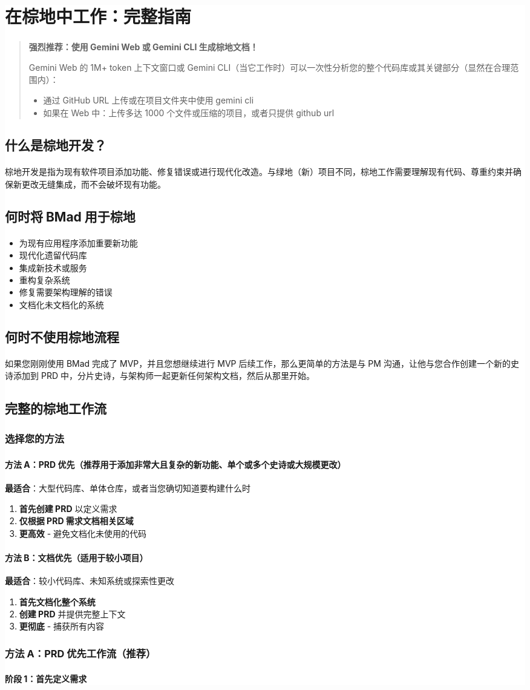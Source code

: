 # 在棕地中工作：完整指南

> **强烈推荐：使用 Gemini Web 或 Gemini CLI 生成棕地文档！**
>
> Gemini Web 的 1M+ token 上下文窗口或 Gemini CLI（当它工作时）可以一次性分析您的整个代码库或其关键部分（显然在合理范围内）：
>
> - 通过 GitHub URL 上传或在项目文件夹中使用 gemini cli
> - 如果在 Web 中：上传多达 1000 个文件或压缩的项目，或者只提供 github url

## 什么是棕地开发？

棕地开发是指为现有软件项目添加功能、修复错误或进行现代化改造。与绿地（新）项目不同，棕地工作需要理解现有代码、尊重约束并确保新更改无缝集成，而不会破坏现有功能。

## 何时将 BMad 用于棕地

- 为现有应用程序添加重要新功能
- 现代化遗留代码库
- 集成新技术或服务
- 重构复杂系统
- 修复需要架构理解的错误
- 文档化未文档化的系统

## 何时不使用棕地流程

如果您刚刚使用 BMad 完成了 MVP，并且您想继续进行 MVP 后续工作，那么更简单的方法是与 PM 沟通，让他与您合作创建一个新的史诗添加到 PRD 中，分片史诗，与架构师一起更新任何架构文档，然后从那里开始。

## 完整的棕地工作流

### 选择您的方法

#### 方法 A：PRD 优先（推荐用于添加非常大且复杂的新功能、单个或多个史诗或大规模更改）

**最适合**：大型代码库、单体仓库，或者当您确切知道要构建什么时

1. **首先创建 PRD** 以定义需求
2. **仅根据 PRD 需求文档相关区域**
3. **更高效** - 避免文档化未使用的代码

#### 方法 B：文档优先（适用于较小项目）

**最适合**：较小代码库、未知系统或探索性更改

1. **首先文档化整个系统**
2. **创建 PRD** 并提供完整上下文
3. **更彻底** - 捕获所有内容

### 方法 A：PRD 优先工作流（推荐）

#### 阶段 1：首先定义需求
